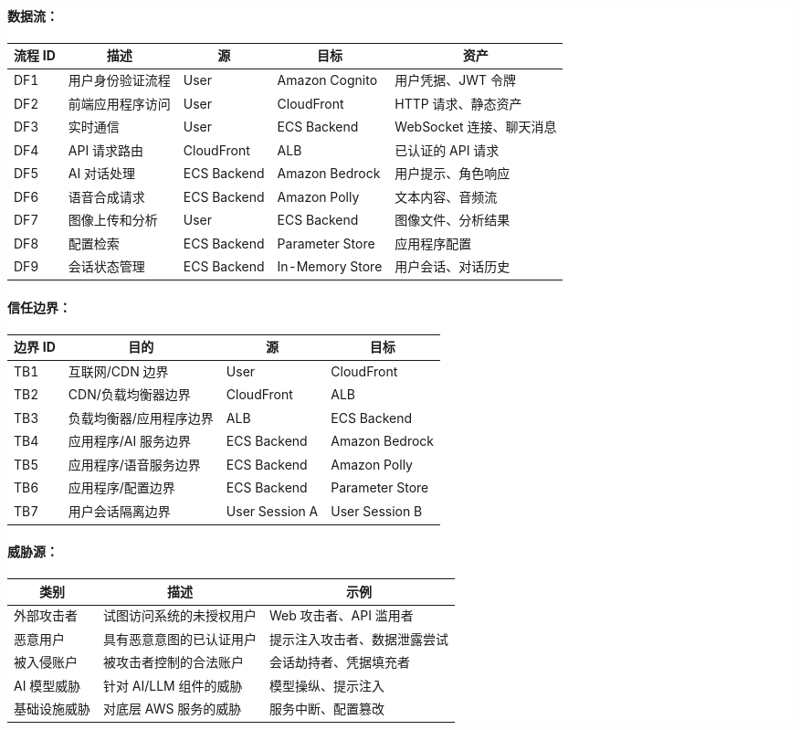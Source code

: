 #### 数据流：

| 流程 ID | 描述 | 源 | 目标 | 资产 |
|-|-|-|-|-|
| DF1 | 用户身份验证流程 | User | Amazon Cognito | 用户凭据、JWT 令牌 |
| DF2 | 前端应用程序访问 | User | CloudFront | HTTP 请求、静态资产 |
| DF3 | 实时通信 | User | ECS Backend | WebSocket 连接、聊天消息 |
| DF4 | API 请求路由 | CloudFront | ALB | 已认证的 API 请求 |
| DF5 | AI 对话处理 | ECS Backend | Amazon Bedrock | 用户提示、角色响应 |
| DF6 | 语音合成请求 | ECS Backend | Amazon Polly | 文本内容、音频流 |
| DF7 | 图像上传和分析 | User | ECS Backend | 图像文件、分析结果 |
| DF8 | 配置检索 | ECS Backend | Parameter Store | 应用程序配置 |
| DF9 | 会话状态管理 | ECS Backend | In-Memory Store | 用户会话、对话历史 |

#### 信任边界：

| 边界 ID | 目的 | 源 | 目标 |
|-|-|-|-|
| TB1 | 互联网/CDN 边界 | User | CloudFront |
| TB2 | CDN/负载均衡器边界 | CloudFront | ALB |
| TB3 | 负载均衡器/应用程序边界 | ALB | ECS Backend |
| TB4 | 应用程序/AI 服务边界 | ECS Backend | Amazon Bedrock |
| TB5 | 应用程序/语音服务边界 | ECS Backend | Amazon Polly |
| TB6 | 应用程序/配置边界 | ECS Backend | Parameter Store |
| TB7 | 用户会话隔离边界 | User Session A | User Session B |

#### 威胁源：

| 类别 | 描述 | 示例 |
|-|-|-|
| 外部攻击者 | 试图访问系统的未授权用户 | Web 攻击者、API 滥用者 |
| 恶意用户 | 具有恶意意图的已认证用户 | 提示注入攻击者、数据泄露尝试 |
| 被入侵账户 | 被攻击者控制的合法账户 | 会话劫持者、凭据填充者 |
| AI 模型威胁 | 针对 AI/LLM 组件的威胁 | 模型操纵、提示注入 |
| 基础设施威胁 | 对底层 AWS 服务的威胁 | 服务中断、配置篡改 |
